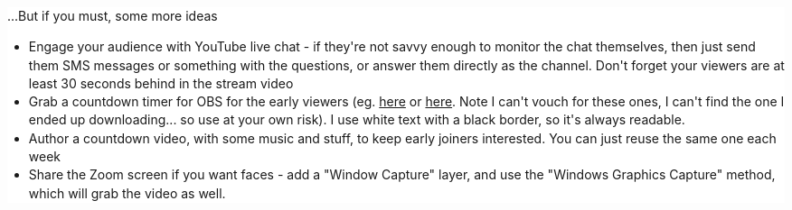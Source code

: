 ...But if you must, some more ideas

* Engage your audience with YouTube live chat - if they're not savvy enough to monitor the chat themselves, then just send them SMS messages or something with the questions, or answer them directly as the channel.  Don't forget your viewers are at least 30 seconds behind in the stream video
* Grab a countdown timer for OBS for the early viewers (eg. [here](https://www.mystreamtimer.com/) or [here](https://obsproject.com/forum/threads/tool-obs-timer-the-easy-to-use-countdown-timer.10617/).  Note I can't vouch for these ones, I can't find the one I ended up downloading... so use at your own risk).  I use white text with a black border, so it's always readable.
* Author a countdown video, with some music and stuff, to keep early joiners interested.  You can just reuse the same one each week
* Share the Zoom screen if you want faces - add a "Window Capture" layer, and use the "Windows Graphics Capture" method, which will grab the video as well.